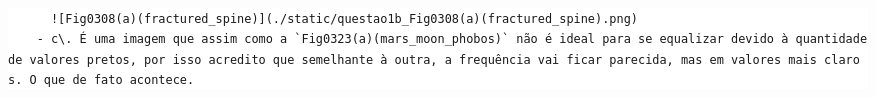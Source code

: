           ![Fig0308(a)(fractured_spine)](./static/questao1b_Fig0308(a)(fractured_spine).png)
        - c\. É uma imagem que assim como a `Fig0323(a)(mars_moon_phobos)` não é ideal para se equalizar devido à quantidade de valores pretos, por isso acredito que semelhante à outra, a frequência vai ficar parecida, mas em valores mais claros. O que de fato acontece.